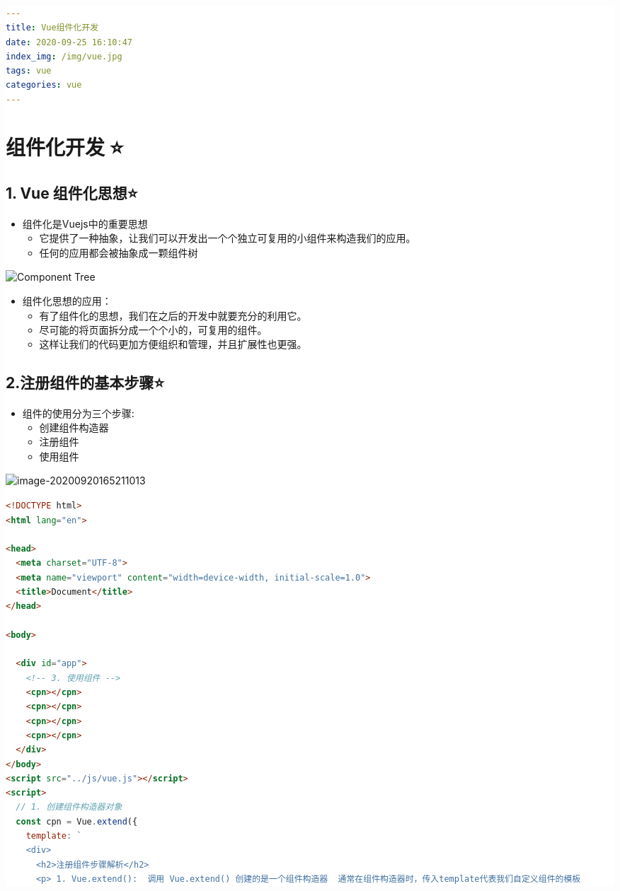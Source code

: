 ```yaml
---
title: Vue组件化开发
date: 2020-09-25 16:10:47
index_img: /img/vue.jpg
tags: vue
categories: vue
---
```

# 组件化开发 ⭐

## 1. Vue 组件化思想⭐

- 组件化是Vuejs中的重要思想
  - 它提供了一种抽象，让我们可以开发出一个个独立可复用的小组件来构造我们的应用。
  - 任何的应用都会被抽象成一颗组件树

![Component Tree](https://lipengzhou.com/vuejs/base/assets/components.png)

- 组件化思想的应用：
  - 有了组件化的思想，我们在之后的开发中就要充分的利用它。
  - 尽可能的将页面拆分成一个个小的，可复用的组件。
  - 这样让我们的代码更加方便组织和管理，并且扩展性也更强。



## 2.注册组件的基本步骤⭐

- 组件的使用分为三个步骤:
  - 创建组件构造器
  - 注册组件
  - 使用组件

![image-20200920165211013](https://i.loli.net/2020/09/25/FOCykHGvwR6TJns.png)

```html
<!DOCTYPE html>
<html lang="en">

<head>
  <meta charset="UTF-8">
  <meta name="viewport" content="width=device-width, initial-scale=1.0">
  <title>Document</title>
</head>

<body>

  <div id="app">
    <!-- 3. 使用组件 -->
    <cpn></cpn>
    <cpn></cpn>
    <cpn></cpn>
    <cpn></cpn>
  </div>
</body>
<script src="../js/vue.js"></script>
<script>
  // 1. 创建组件构造器对象
  const cpn = Vue.extend({
    template: `    
    <div>
      <h2>注册组件步骤解析</h2>
      <p> 1. Vue.extend():  调用 Vue.extend() 创建的是一个组件构造器  通常在组件构造器时，传入template代表我们自定义组件的模板
```